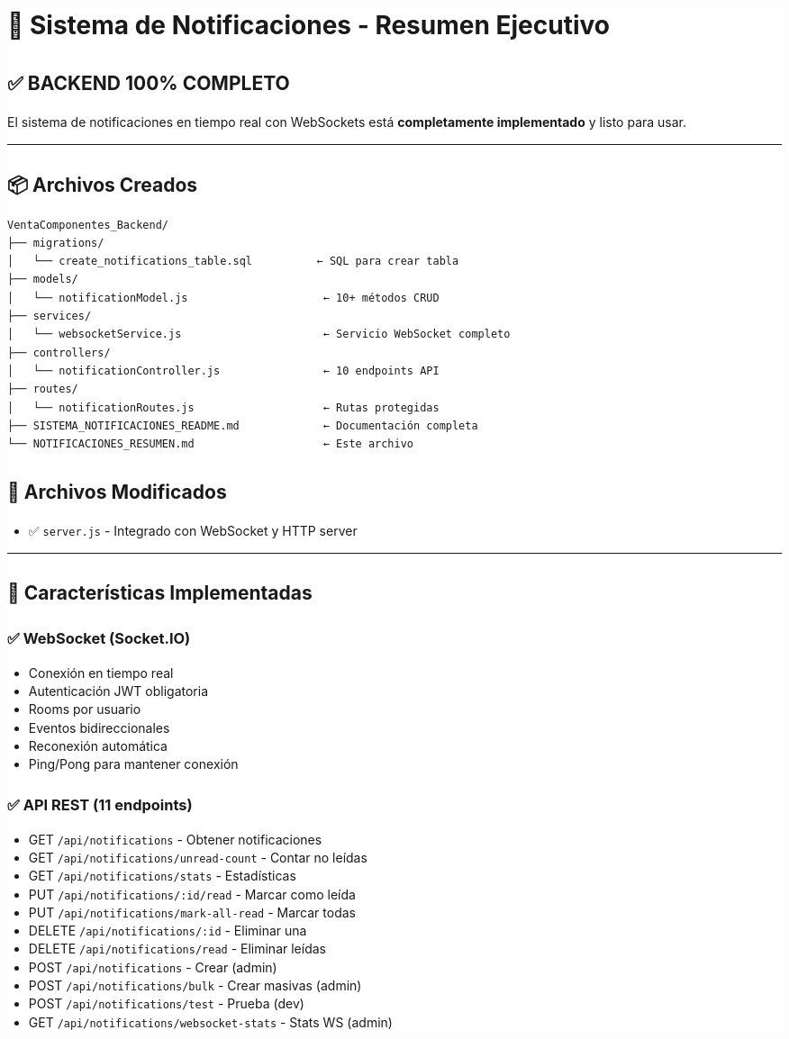 # 🔔 Sistema de Notificaciones - Resumen Ejecutivo

## ✅ BACKEND 100% COMPLETO

El sistema de notificaciones en tiempo real con WebSockets está **completamente implementado** y listo para usar.

---

## 📦 Archivos Creados

```
VentaComponentes_Backend/
├── migrations/
│   └── create_notifications_table.sql          ← SQL para crear tabla
├── models/
│   └── notificationModel.js                     ← 10+ métodos CRUD
├── services/
│   └── websocketService.js                      ← Servicio WebSocket completo
├── controllers/
│   └── notificationController.js                ← 10 endpoints API
├── routes/
│   └── notificationRoutes.js                    ← Rutas protegidas
├── SISTEMA_NOTIFICACIONES_README.md             ← Documentación completa
└── NOTIFICACIONES_RESUMEN.md                    ← Este archivo
```

## 🔧 Archivos Modificados

- ✅ `server.js` - Integrado con WebSocket y HTTP server

---

## 🚀 Características Implementadas

### ✅ WebSocket (Socket.IO)
- Conexión en tiempo real
- Autenticación JWT obligatoria
- Rooms por usuario
- Eventos bidireccionales
- Reconexión automática
- Ping/Pong para mantener conexión

### ✅ API REST (11 endpoints)
- GET `/api/notifications` - Obtener notificaciones
- GET `/api/notifications/unread-count` - Contar no leídas
- GET `/api/notifications/stats` - Estadísticas
- PUT `/api/notifications/:id/read` - Marcar como leída
- PUT `/api/notifications/mark-all-read` - Marcar todas
- DELETE `/api/notifications/:id` - Eliminar una
- DELETE `/api/notifications/read` - Eliminar leídas
- POST `/api/notifications` - Crear (admin)
- POST `/api/notifications/bulk` - Crear masivas (admin)
- POST `/api/notifications/test` - Prueba (dev)
- GET `/api/notifications/websocket-stats` - Stats WS (admin)
